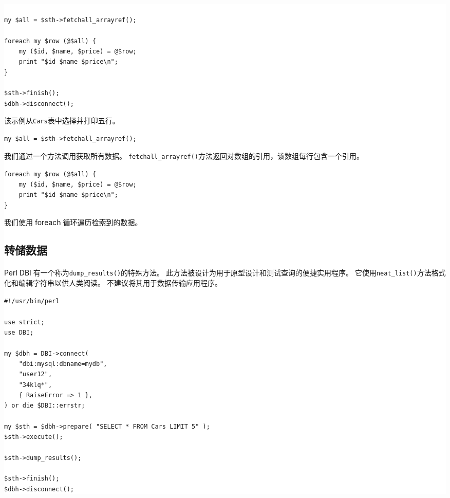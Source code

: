 ```

my $all = $sth->fetchall_arrayref();

foreach my $row (@$all) {
    my ($id, $name, $price) = @$row;
    print "$id $name $price\n";
}

$sth->finish();
$dbh->disconnect();

```

该示例从`Cars`表中选择并打印五行。

```
my $all = $sth->fetchall_arrayref();

```

我们通过一个方法调用获取所有数据。 `fetchall_arrayref()`方法返回对数组的引用，该数组每行包含一个引用。

```
foreach my $row (@$all) {
    my ($id, $name, $price) = @$row;
    print "$id $name $price\n";
}

```

我们使用 foreach 循环遍历检索到的数据。

## 转储数据

Perl DBI 有一个称为`dump_results()`的特殊方法。 此方法被设计为用于原型设计和测试查询的便捷实用程序。 它使用`neat_list()`方法格式化和编辑字符串以供人类阅读。 不建议将其用于数据传输应用程序。

```
#!/usr/bin/perl

use strict;
use DBI;

my $dbh = DBI->connect(          
    "dbi:mysql:dbname=mydb", 
    "user12",                          
    "34klq*",                          
    { RaiseError => 1 },         
) or die $DBI::errstr;

my $sth = $dbh->prepare( "SELECT * FROM Cars LIMIT 5" );  
$sth->execute();

$sth->dump_results();      

$sth->finish();
$dbh->disconnect();

```

